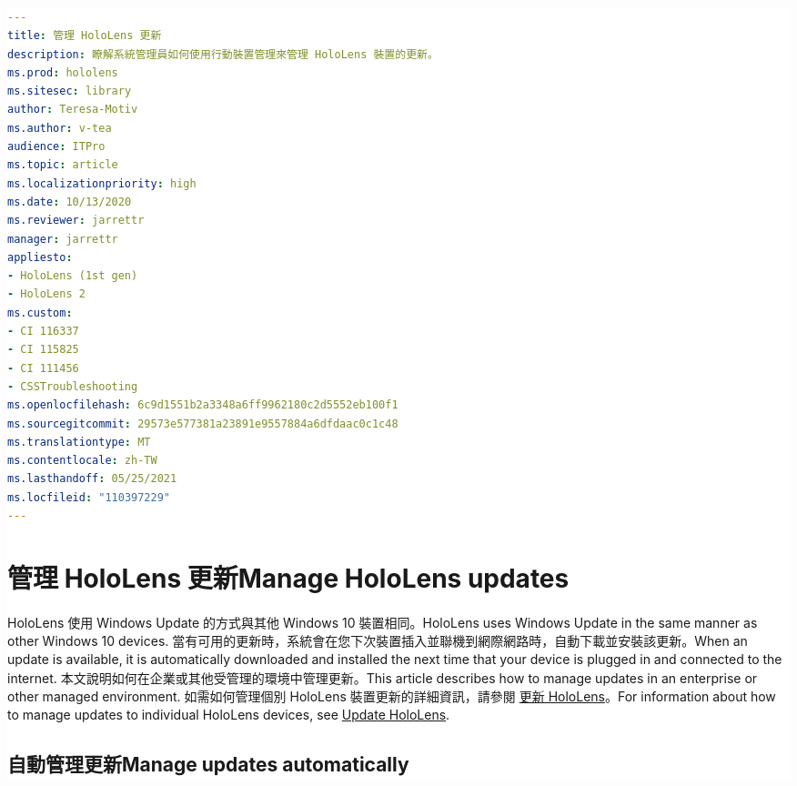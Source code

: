 ```yaml
---
title: 管理 HoloLens 更新
description: 瞭解系統管理員如何使用行動裝置管理來管理 HoloLens 裝置的更新。
ms.prod: hololens
ms.sitesec: library
author: Teresa-Motiv
ms.author: v-tea
audience: ITPro
ms.topic: article
ms.localizationpriority: high
ms.date: 10/13/2020
ms.reviewer: jarrettr
manager: jarrettr
appliesto:
- HoloLens (1st gen)
- HoloLens 2
ms.custom:
- CI 116337
- CI 115825
- CI 111456
- CSSTroubleshooting
ms.openlocfilehash: 6c9d1551b2a3348a6ff9962180c2d5552eb100f1
ms.sourcegitcommit: 29573e577381a23891e9557884a6dfdaac0c1c48
ms.translationtype: MT
ms.contentlocale: zh-TW
ms.lasthandoff: 05/25/2021
ms.locfileid: "110397229"
---
```

# <a name="manage-hololens-updates"></a><span data-ttu-id="d230f-103">管理 HoloLens 更新</span><span class="sxs-lookup"><span data-stu-id="d230f-103">Manage HoloLens updates</span></span>

<span data-ttu-id="d230f-104">HoloLens 使用 Windows Update 的方式與其他 Windows 10 裝置相同。</span><span class="sxs-lookup"><span data-stu-id="d230f-104">HoloLens uses Windows Update in the same manner as other Windows 10 devices.</span></span> <span data-ttu-id="d230f-105">當有可用的更新時，系統會在您下次裝置插入並聯機到網際網路時，自動下載並安裝該更新。</span><span class="sxs-lookup"><span data-stu-id="d230f-105">When an update is available, it is automatically downloaded and installed the next time that your device is plugged in and connected to the internet.</span></span> <span data-ttu-id="d230f-106">本文說明如何在企業或其他受管理的環境中管理更新。</span><span class="sxs-lookup"><span data-stu-id="d230f-106">This article describes how to manage updates in an enterprise or other managed environment.</span></span> <span data-ttu-id="d230f-107">如需如何管理個別 HoloLens 裝置更新的詳細資訊，請參閱 [更新 HoloLens](hololens-update-hololens.md)。</span><span class="sxs-lookup"><span data-stu-id="d230f-107">For information about how to manage updates to individual HoloLens devices, see [Update HoloLens](hololens-update-hololens.md).</span></span>

## <a name="manage-updates-automatically"></a><span data-ttu-id="d230f-108">自動管理更新</span><span class="sxs-lookup"><span data-stu-id="d230f-108">Manage updates automatically</span></span>
